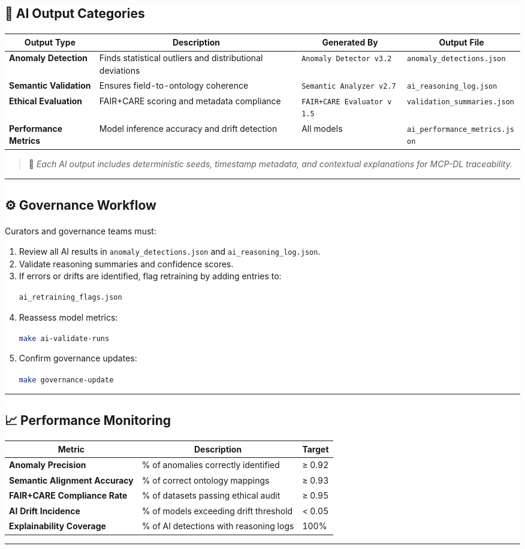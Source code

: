 
## 🤖 AI Output Categories

| Output Type | Description | Generated By | Output File |
|--------------|-------------|---------------|--------------|
| **Anomaly Detection** | Finds statistical outliers and distributional deviations | `Anomaly Detector v3.2` | `anomaly_detections.json` |
| **Semantic Validation** | Ensures field-to-ontology coherence | `Semantic Analyzer v2.7` | `ai_reasoning_log.json` |
| **Ethical Evaluation** | FAIR+CARE scoring and metadata compliance | `FAIR+CARE Evaluator v1.5` | `validation_summaries.json` |
| **Performance Metrics** | Model inference accuracy and drift detection | All models | `ai_performance_metrics.json` |

> 🧠 *Each AI output includes deterministic seeds, timestamp metadata, and contextual explanations for MCP-DL traceability.*

---

## ⚙️ Governance Workflow

Curators and governance teams must:
1. Review all AI results in `anomaly_detections.json` and `ai_reasoning_log.json`.  
2. Validate reasoning summaries and confidence scores.  
3. If errors or drifts are identified, flag retraining by adding entries to:
   ```bash
   ai_retraining_flags.json
   ```
4. Reassess model metrics:
   ```bash
   make ai-validate-runs
   ```
5. Confirm governance updates:
   ```bash
   make governance-update
   ```

---

## 📈 Performance Monitoring

| Metric | Description | Target |
|---------|-------------|---------|
| **Anomaly Precision** | % of anomalies correctly identified | ≥ 0.92 |
| **Semantic Alignment Accuracy** | % of correct ontology mappings | ≥ 0.93 |
| **FAIR+CARE Compliance Rate** | % of datasets passing ethical audit | ≥ 0.95 |
| **AI Drift Incidence** | % of models exceeding drift threshold | < 0.05 |
| **Explainability Coverage** | % of AI detections with reasoning logs | 100% |

---
